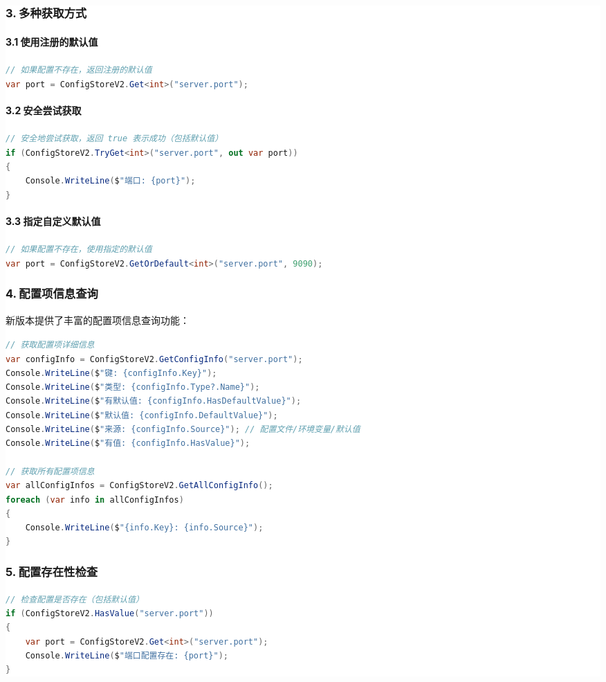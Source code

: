 ### 3. 多种获取方式

#### 3.1 使用注册的默认值
```csharp
// 如果配置不存在，返回注册的默认值
var port = ConfigStoreV2.Get<int>("server.port");
```

#### 3.2 安全尝试获取
```csharp
// 安全地尝试获取，返回 true 表示成功（包括默认值）
if (ConfigStoreV2.TryGet<int>("server.port", out var port))
{
    Console.WriteLine($"端口: {port}");
}
```

#### 3.3 指定自定义默认值
```csharp
// 如果配置不存在，使用指定的默认值
var port = ConfigStoreV2.GetOrDefault<int>("server.port", 9090);
```

### 4. 配置项信息查询

新版本提供了丰富的配置项信息查询功能：

```csharp
// 获取配置项详细信息
var configInfo = ConfigStoreV2.GetConfigInfo("server.port");
Console.WriteLine($"键: {configInfo.Key}");
Console.WriteLine($"类型: {configInfo.Type?.Name}");
Console.WriteLine($"有默认值: {configInfo.HasDefaultValue}");
Console.WriteLine($"默认值: {configInfo.DefaultValue}");
Console.WriteLine($"来源: {configInfo.Source}"); // 配置文件/环境变量/默认值
Console.WriteLine($"有值: {configInfo.HasValue}");

// 获取所有配置项信息
var allConfigInfos = ConfigStoreV2.GetAllConfigInfo();
foreach (var info in allConfigInfos)
{
    Console.WriteLine($"{info.Key}: {info.Source}");
}
```

### 5. 配置存在性检查

```csharp
// 检查配置是否存在（包括默认值）
if (ConfigStoreV2.HasValue("server.port"))
{
    var port = ConfigStoreV2.Get<int>("server.port");
    Console.WriteLine($"端口配置存在: {port}");
}
```
